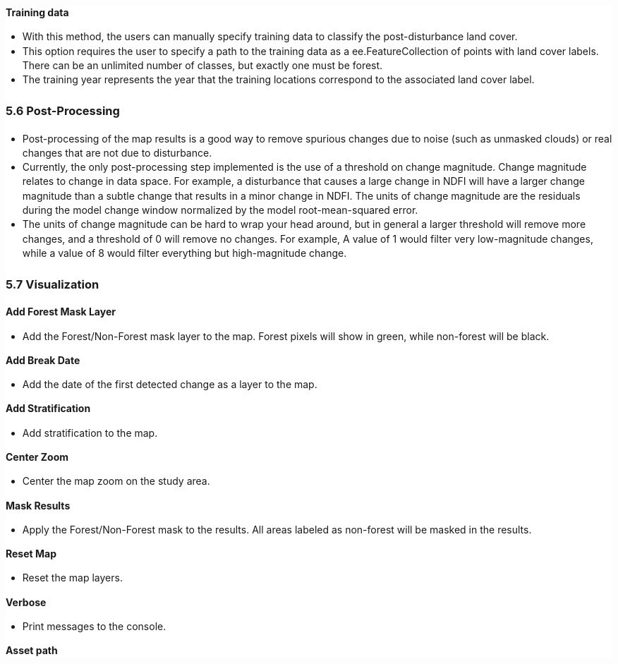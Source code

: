 
**Training data**

*   With this method, the users can manually specify training data to classify the post-disturbance land cover. 
*   This option requires the user to specify a path to the training data as a ee.FeatureCollection of points with land cover labels. There can be an unlimited number of classes, but exactly one must be forest. 
*   The training year represents the year that the training locations correspond to the associated land cover label. 

### 5.6 Post-Processing

*   Post-processing of the map results is a good way to remove spurious changes due to noise (such as unmasked clouds) or real changes that are not due to disturbance. 
*   Currently, the only post-processing step implemented is the use of a threshold on change magnitude. Change magnitude relates to change in data space. For example, a disturbance that causes a large change in NDFI will have a larger change magnitude than a subtle change that results in a minor change in NDFI. The units of change magnitude are the residuals during the model change window normalized by the model root-mean-squared error. 
*   The units of change magnitude can be hard to wrap your head around, but in general a larger threshold will remove more changes, and a threshold of 0 will remove no changes.  For example, A value of 1 would filter very low-magnitude changes, while a value of 8 would filter everything but high-magnitude change. 

### 5.7 Visualization

**Add Forest Mask Layer**

*   Add the Forest/Non-Forest mask layer to the map. Forest pixels will show in green, while non-forest will be black. 

**Add Break Date**

*   Add the date of the first detected change as a layer to the map. 

**Add Stratification**

*   Add stratification to the map. 

**Center Zoom**

*   Center the map zoom on the study area. 

**Mask Results**

*   Apply the Forest/Non-Forest mask to the results. All areas labeled as non-forest will be masked in the results. 

**Reset Map**

*   Reset the map layers. 

**Verbose**

*   Print messages to the console. 

**Asset path**

